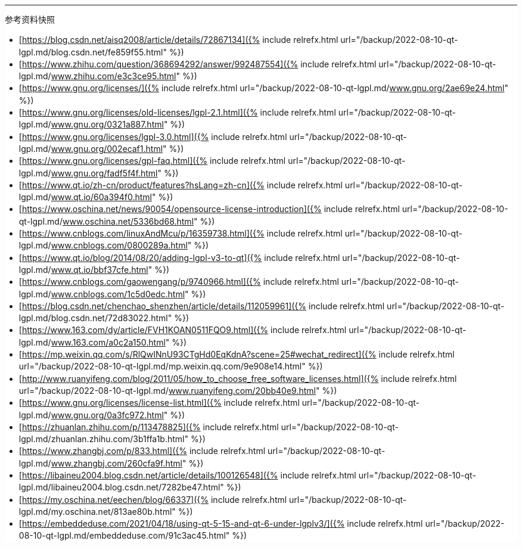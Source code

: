 

<hr class='reviewline'/>
<p class='reviewtip'><script type='text/javascript' src='{% include relref.html url="/assets/reviewjs/blogs/2022-08-10-qt-lgpl.md.js" %}'></script></p>
<font class='ref_snapshot'>参考资料快照</font>

- [https://blog.csdn.net/aisq2008/article/details/72867134]({% include relrefx.html url="/backup/2022-08-10-qt-lgpl.md/blog.csdn.net/fe859f55.html" %})
- [https://www.zhihu.com/question/368694292/answer/992487554]({% include relrefx.html url="/backup/2022-08-10-qt-lgpl.md/www.zhihu.com/e3c3ce95.html" %})
- [https://www.gnu.org/licenses/]({% include relrefx.html url="/backup/2022-08-10-qt-lgpl.md/www.gnu.org/2ae69e24.html" %})
- [https://www.gnu.org/licenses/old-licenses/lgpl-2.1.html]({% include relrefx.html url="/backup/2022-08-10-qt-lgpl.md/www.gnu.org/0321a887.html" %})
- [https://www.gnu.org/licenses/lgpl-3.0.html]({% include relrefx.html url="/backup/2022-08-10-qt-lgpl.md/www.gnu.org/002ecaf1.html" %})
- [https://www.gnu.org/licenses/gpl-faq.html]({% include relrefx.html url="/backup/2022-08-10-qt-lgpl.md/www.gnu.org/fadf5f4f.html" %})
- [https://www.qt.io/zh-cn/product/features?hsLang=zh-cn]({% include relrefx.html url="/backup/2022-08-10-qt-lgpl.md/www.qt.io/60a394f0.html" %})
- [https://www.oschina.net/news/90054/opensource-license-introduction]({% include relrefx.html url="/backup/2022-08-10-qt-lgpl.md/www.oschina.net/5336bd68.html" %})
- [https://www.cnblogs.com/linuxAndMcu/p/16359738.html]({% include relrefx.html url="/backup/2022-08-10-qt-lgpl.md/www.cnblogs.com/0800289a.html" %})
- [https://www.qt.io/blog/2014/08/20/adding-lgpl-v3-to-qt]({% include relrefx.html url="/backup/2022-08-10-qt-lgpl.md/www.qt.io/bbf37cfe.html" %})
- [https://www.cnblogs.com/gaowengang/p/9740966.html]({% include relrefx.html url="/backup/2022-08-10-qt-lgpl.md/www.cnblogs.com/1c5d0edc.html" %})
- [https://blog.csdn.net/chenchao_shenzhen/article/details/112059961]({% include relrefx.html url="/backup/2022-08-10-qt-lgpl.md/blog.csdn.net/72d83022.html" %})
- [https://www.163.com/dy/article/FVH1KOAN0511FQO9.html]({% include relrefx.html url="/backup/2022-08-10-qt-lgpl.md/www.163.com/a0c2a150.html" %})
- [https://mp.weixin.qq.com/s/RlQwINnU93CTgHd0EqKdnA?scene=25#wechat_redirect]({% include relrefx.html url="/backup/2022-08-10-qt-lgpl.md/mp.weixin.qq.com/9e908e14.html" %})
- [http://www.ruanyifeng.com/blog/2011/05/how_to_choose_free_software_licenses.html]({% include relrefx.html url="/backup/2022-08-10-qt-lgpl.md/www.ruanyifeng.com/20bb40e9.html" %})
- [https://www.gnu.org/licenses/license-list.html]({% include relrefx.html url="/backup/2022-08-10-qt-lgpl.md/www.gnu.org/0a3fc972.html" %})
- [https://zhuanlan.zhihu.com/p/113478825]({% include relrefx.html url="/backup/2022-08-10-qt-lgpl.md/zhuanlan.zhihu.com/3b1ffa1b.html" %})
- [https://www.zhangbj.com/p/833.html]({% include relrefx.html url="/backup/2022-08-10-qt-lgpl.md/www.zhangbj.com/260cfa9f.html" %})
- [https://libaineu2004.blog.csdn.net/article/details/100126548]({% include relrefx.html url="/backup/2022-08-10-qt-lgpl.md/libaineu2004.blog.csdn.net/7282be47.html" %})
- [https://my.oschina.net/eechen/blog/66337]({% include relrefx.html url="/backup/2022-08-10-qt-lgpl.md/my.oschina.net/813ae80b.html" %})
- [https://embeddeduse.com/2021/04/18/using-qt-5-15-and-qt-6-under-lgplv3/]({% include relrefx.html url="/backup/2022-08-10-qt-lgpl.md/embeddeduse.com/91c3ac45.html" %})
